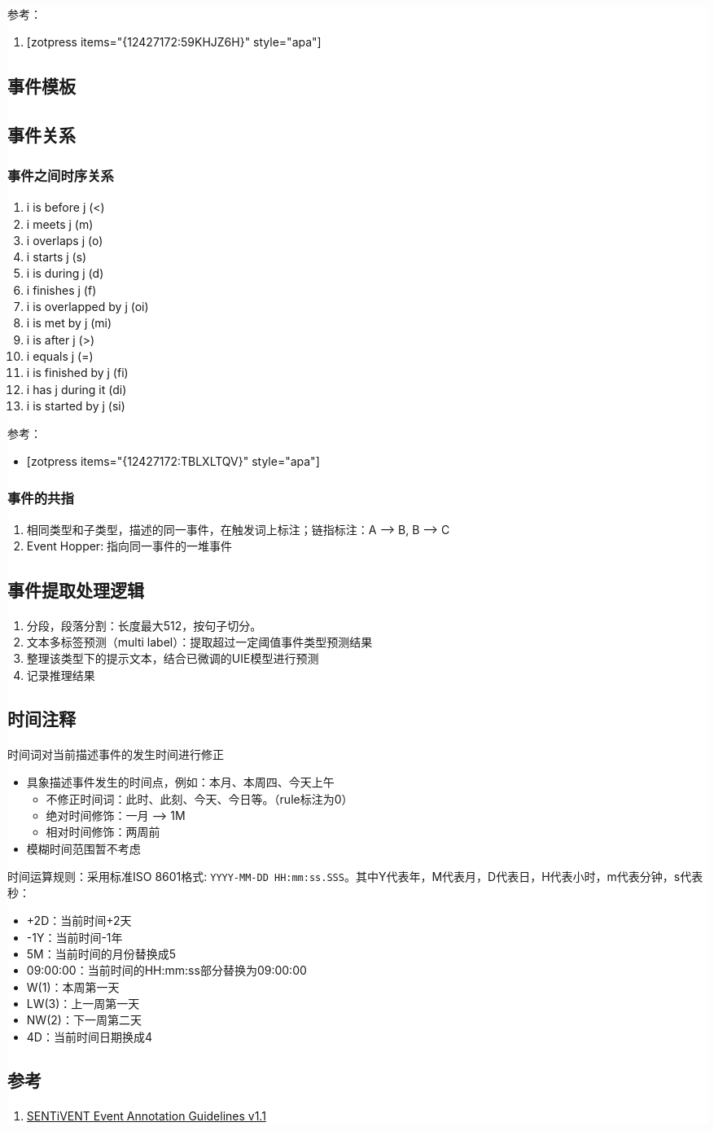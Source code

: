 参考：
1. [zotpress items="{12427172:59KHJZ6H}" style="apa"]

## 事件模板

## 事件关系

### 事件之间时序关系
1. i is before j (<)
1. i meets j (m)
1. i overlaps j (o)
1. i starts j (s)
1. i is during j (d)
1. i finishes j (f)
1. i is overlapped by j (oi)
1. i is met by j (mi)
1. i is after j (>)
1. i equals j (=)
1. i is finished by j (fi)
1. i has j during it (di)
1. i is started by j (si)

参考：
- [zotpress items="{12427172:TBLXLTQV}" style="apa"]

### 事件的共指
1. 相同类型和子类型，描述的同一事件，在触发词上标注；链指标注：A --> B, B --> C
2. Event Hopper: 指向同一事件的一堆事件

## 事件提取处理逻辑
1. 分段，段落分割：长度最大512，按句子切分。
2. 文本多标签预测（multi label）：提取超过一定阈值事件类型预测结果
3. 整理该类型下的提示文本，结合已微调的UIE模型进行预测
4. 记录推理结果

## 时间注释

时间词对当前描述事件的发生时间进行修正
* 具象描述事件发生的时间点，例如：本月、本周四、今天上午
   - 不修正时间词：此时、此刻、今天、今日等。（rule标注为0）
   - 绝对时间修饰：一月 --> 1M
   - 相对时间修饰：两周前
* 模糊时间范围暂不考虑

时间运算规则：采用标准ISO 8601格式: `YYYY-MM-DD HH:mm:ss.SSS`。其中Y代表年，M代表月，D代表日，H代表小时，m代表分钟，s代表秒：
* +2D：当前时间+2天
* -1Y：当前时间-1年
* 5M：当前时间的月份替换成5
* 09:00:00：当前时间的HH:mm:ss部分替换为09:00:00
* W(1)：本周第一天
* LW(3)：上一周第一天
* NW(2)：下一周第二天
* 4D：当前时间日期换成4

## 参考
1. [SENTiVENT Event Annotation Guidelines v1.1](https://biblio.ugent.be/publication/8644921)
